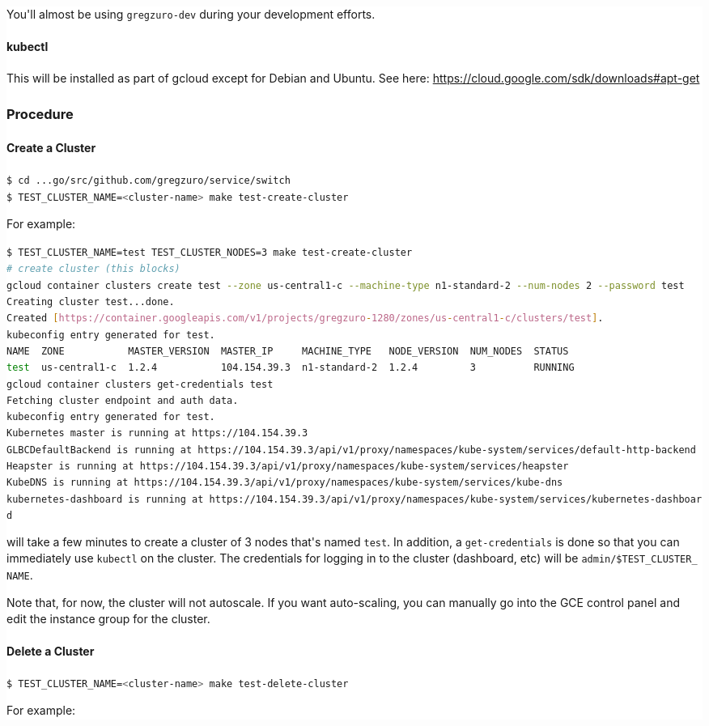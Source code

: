 You'll almost be using `gregzuro-dev` during your development efforts.

#### kubectl

This will be installed as part of gcloud except for Debian and Ubuntu.
See here: https://cloud.google.com/sdk/downloads#apt-get

### Procedure

#### Create a Cluster

```bash
$ cd ...go/src/github.com/gregzuro/service/switch 
$ TEST_CLUSTER_NAME=<cluster-name> make test-create-cluster
```

For example:

```bash
$ TEST_CLUSTER_NAME=test TEST_CLUSTER_NODES=3 make test-create-cluster 
# create cluster (this blocks)
gcloud container clusters create test --zone us-central1-c --machine-type n1-standard-2 --num-nodes 2 --password test 
Creating cluster test...done.
Created [https://container.googleapis.com/v1/projects/gregzuro-1280/zones/us-central1-c/clusters/test].
kubeconfig entry generated for test.
NAME  ZONE           MASTER_VERSION  MASTER_IP     MACHINE_TYPE   NODE_VERSION  NUM_NODES  STATUS
test  us-central1-c  1.2.4           104.154.39.3  n1-standard-2  1.2.4         3          RUNNING
gcloud container clusters get-credentials test
Fetching cluster endpoint and auth data.
kubeconfig entry generated for test.
Kubernetes master is running at https://104.154.39.3
GLBCDefaultBackend is running at https://104.154.39.3/api/v1/proxy/namespaces/kube-system/services/default-http-backend
Heapster is running at https://104.154.39.3/api/v1/proxy/namespaces/kube-system/services/heapster
KubeDNS is running at https://104.154.39.3/api/v1/proxy/namespaces/kube-system/services/kube-dns
kubernetes-dashboard is running at https://104.154.39.3/api/v1/proxy/namespaces/kube-system/services/kubernetes-dashboard
```

will take a few minutes to create a cluster of 3 nodes that's named `test`.
In addition, a `get-credentials` is done so that you can immediately use `kubectl` on the cluster.
The credentials for logging in to the cluster (dashboard, etc) will be `admin/$TEST_CLUSTER_NAME`.

Note that, for now, the cluster will not autoscale.
If you want auto-scaling, you can manually go into the GCE control panel and edit the instance group for the cluster.

#### Delete a Cluster

```bash
$ TEST_CLUSTER_NAME=<cluster-name> make test-delete-cluster
```

For example: 

